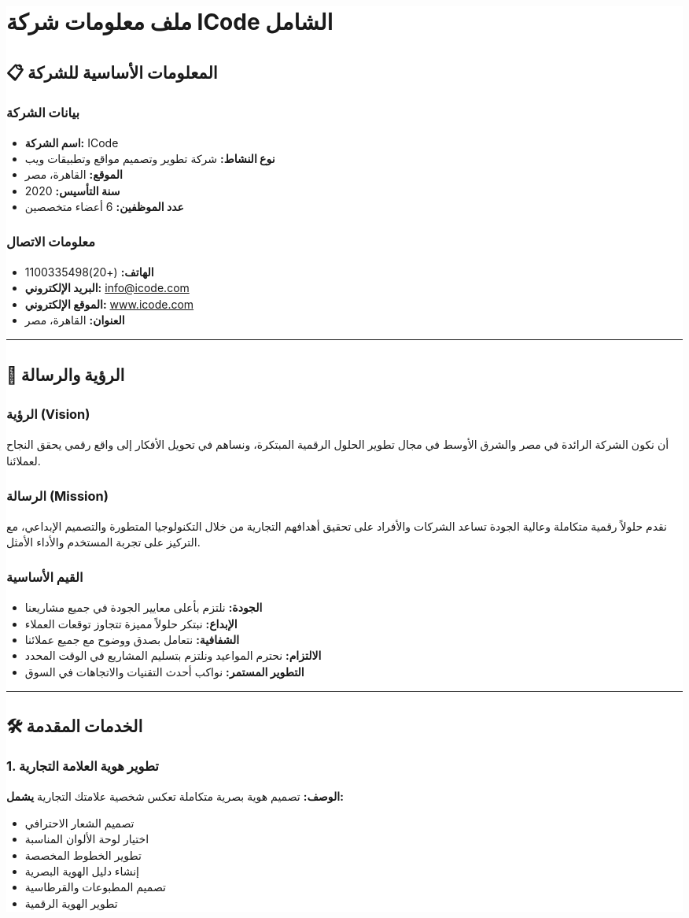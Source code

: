 # ملف معلومات شركة ICode الشامل

## 📋 المعلومات الأساسية للشركة

### بيانات الشركة
- **اسم الشركة:** ICode
- **نوع النشاط:** شركة تطوير وتصميم مواقع وتطبيقات ويب
- **الموقع:** القاهرة، مصر
- **سنة التأسيس:** 2020
- **عدد الموظفين:** 6 أعضاء متخصصين

### معلومات الاتصال
- **الهاتف:** (+20)1100335498
- **البريد الإلكتروني:** info@icode.com
- **الموقع الإلكتروني:** www.icode.com
- **العنوان:** القاهرة، مصر

---

## 🎯 الرؤية والرسالة

### الرؤية (Vision)
أن نكون الشركة الرائدة في مصر والشرق الأوسط في مجال تطوير الحلول الرقمية المبتكرة، ونساهم في تحويل الأفكار إلى واقع رقمي يحقق النجاح لعملائنا.

### الرسالة (Mission)
نقدم حلولاً رقمية متكاملة وعالية الجودة تساعد الشركات والأفراد على تحقيق أهدافهم التجارية من خلال التكنولوجيا المتطورة والتصميم الإبداعي، مع التركيز على تجربة المستخدم والأداء الأمثل.

### القيم الأساسية
- **الجودة:** نلتزم بأعلى معايير الجودة في جميع مشاريعنا
- **الإبداع:** نبتكر حلولاً مميزة تتجاوز توقعات العملاء
- **الشفافية:** نتعامل بصدق ووضوح مع جميع عملائنا
- **الالتزام:** نحترم المواعيد ونلتزم بتسليم المشاريع في الوقت المحدد
- **التطوير المستمر:** نواكب أحدث التقنيات والاتجاهات في السوق

---

## 🛠️ الخدمات المقدمة

### 1. تطوير هوية العلامة التجارية
**الوصف:** تصميم هوية بصرية متكاملة تعكس شخصية علامتك التجارية
**يشمل:**
- تصميم الشعار الاحترافي
- اختيار لوحة الألوان المناسبة
- تطوير الخطوط المخصصة
- إنشاء دليل الهوية البصرية
- تصميم المطبوعات والقرطاسية
- تطوير الهوية الرقمية
